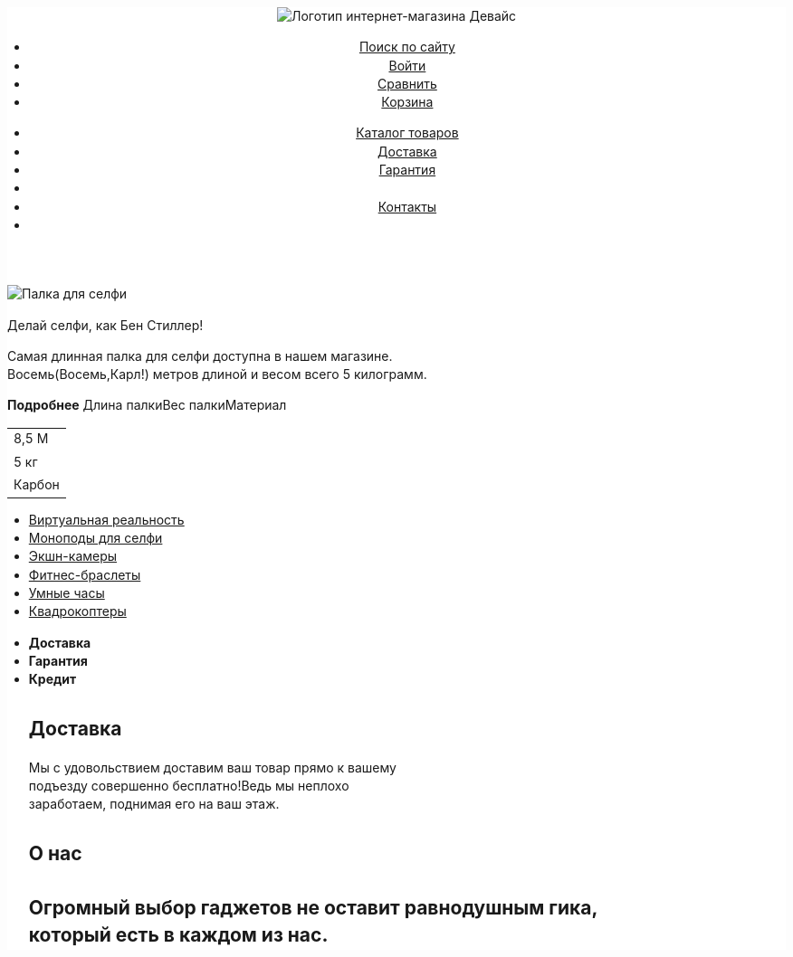 <body>



<header class="main-header">
<img src="img/index-logo.svg" width="163.3" height="34.96" alt="Логотип интернет-магазина Девайс">
<nav>
<ul>
<li><a href="blank.html">Поиск по сайту</a></li> 
<li><a href="blank.html">Войти</a></li>
<li><a href="blank.html">Сравнить</a></li>
<li><a href="blank.html">Корзина</a></li>
</ul>
<ul>
<li><a href="catalog.html">Каталог товаров</a></li>
<li><a href="blank.html">Доставка</a></li>
<li><a href="blank.html">Гарантия</a><li>
<li><a href="blank.html">Контакты</a><li>
</ul>
</nav>
</header>
<main>
<img src="https://via.placeholder.com/384x486" alt="Палка для селфи">
<p>Делай селфи, как Бен Стиллер!</p>
<p>Самая длинная палка для селфи доступна в нашем магазине.<br>
Восемь(Восемь,Карл!) метров длиной и весом всего 5 килограмм.</p>
<strong>Подробнее</strong>
<table>
<tr>Длина палки</tr>
<td>8,5 M</td>
<tr>Вес палки</tr>
<td>5 кг</td>
<tr>Материал</tr>
<td>Карбон</td>
</table>

<section class="popular">
<ul>
<li><a href="blank.html">Виртуальная реальность</a></li> 
<li><a href="blank.html">Моноподы для селфи</a></li>
<li><a href="blank.html">Экшн-камеры</a></li>
<li><a href="blank.html">Фитнес-браслеты</a></li>
<li><a href="blank.html">Умные часы</a></li>
<li><a href="blank.html">Квадрокоптеры</a></li>
</section>
<section-class="services">
<ul>
<li><strong>Доставка</strong></li>
<li><strong>Гарантия</strong></li>
<li><strong>Кредит</strong></li>

<h2>Доставка</h2>
<p>Мы с удовольствием доставим ваш товар прямо к вашему<br>
   подъезду совершенно бесплатно!Ведь мы неплохо<br>
   заработаем, поднимая его на ваш этаж.</p>
<section class="contacts">
<h2>О нас<h2>
<p>Огромный выбор гаджетов не оставит равнодушным гика,<br>
   который есть в каждом из нас.
